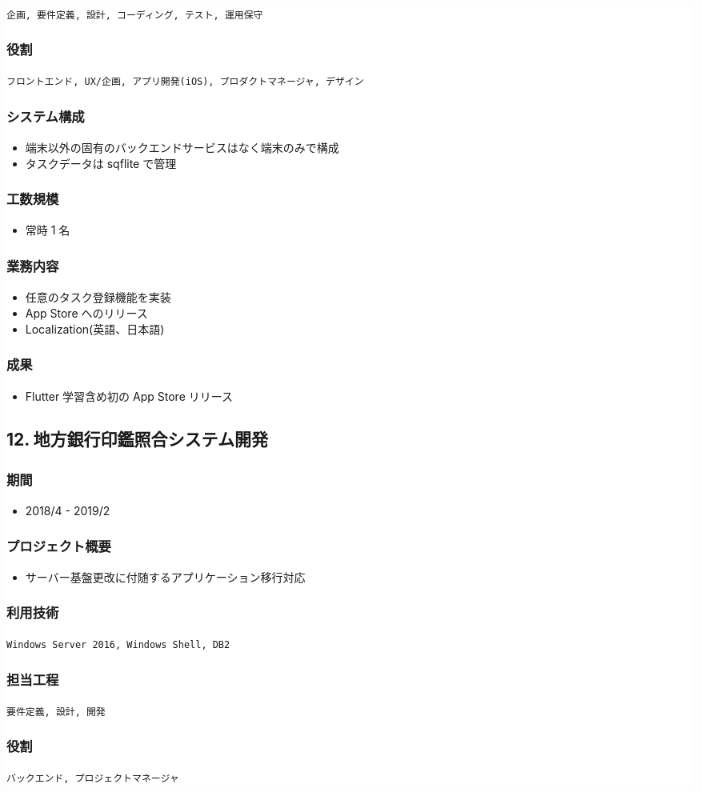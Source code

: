 ```
企画, 要件定義, 設計, コーディング, テスト, 運用保守
```

### 役割

```
フロントエンド, UX/企画, アプリ開発(iOS), プロダクトマネージャ, デザイン
```

### システム構成

-   端末以外の固有のバックエンドサービスはなく端末のみで構成
-   タスクデータは sqflite で管理

### 工数規模

-   常時 1 名

### 業務内容

-   任意のタスク登録機能を実装
-   App Store へのリリース
-   Localization(英語、日本語)

### 成果

-   Flutter 学習含め初の App Store リリース

## 12. 地方銀行印鑑照合システム開発

### 期間

-   2018/4 - 2019/2

### プロジェクト概要

-   サーバー基盤更改に付随するアプリケーション移行対応

### 利用技術

```
Windows Server 2016, Windows Shell, DB2
```

### 担当工程

```
要件定義, 設計, 開発
```

### 役割

```
バックエンド, プロジェクトマネージャ
```

